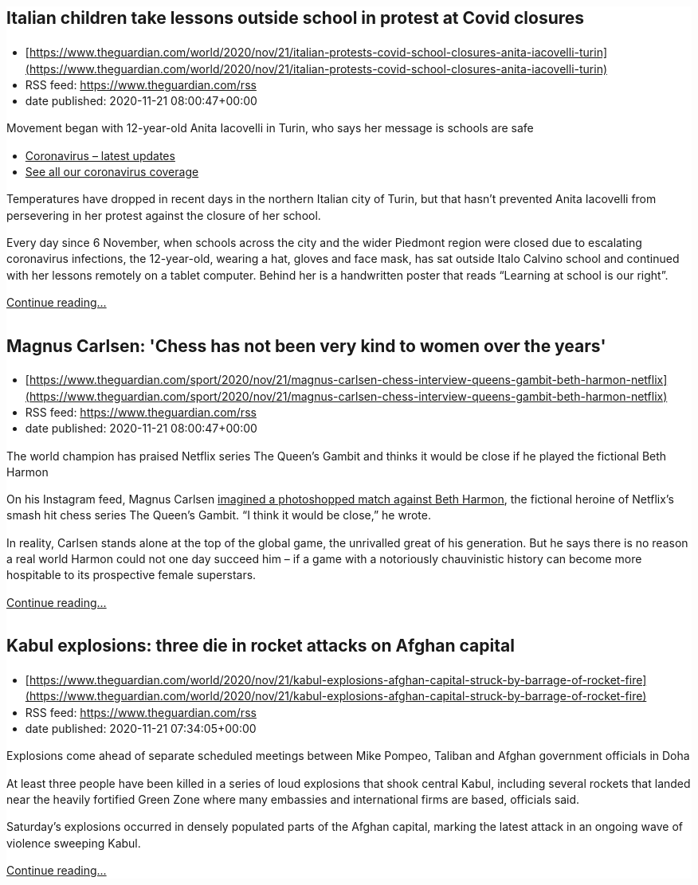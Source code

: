 ## Italian children take lessons outside school in protest at Covid closures
 - [https://www.theguardian.com/world/2020/nov/21/italian-protests-covid-school-closures-anita-iacovelli-turin](https://www.theguardian.com/world/2020/nov/21/italian-protests-covid-school-closures-anita-iacovelli-turin)
 - RSS feed: https://www.theguardian.com/rss
 - date published: 2020-11-21 08:00:47+00:00

<p>Movement began with 12-year-old Anita Iacovelli in Turin, who says her message is schools are safe</p><ul><li><a href="https://www.theguardian.com/world/series/coronavirus-live/latest">Coronavirus – latest updates</a></li><li><a href="https://www.theguardian.com/world/coronavirus-outbreak">See all our coronavirus coverage</a></li></ul><p>Temperatures have dropped in recent days in the northern Italian city of Turin, but that hasn’t prevented Anita Iacovelli from persevering in her protest against the closure of her school.</p><p>Every day since 6 November, when schools across the city and the wider Piedmont region were closed due to escalating coronavirus infections, the 12-year-old, wearing a hat, gloves and face mask, has sat outside Italo Calvino school and continued with her lessons remotely on a tablet computer. Behind her is a handwritten poster that reads “Learning at school is our right”.</p> <a href="https://www.theguardian.com/world/2020/nov/21/italian-protests-covid-school-closures-anita-iacovelli-turin">Continue reading...</a>

## Magnus Carlsen: 'Chess has not been very kind to women over the years'
 - [https://www.theguardian.com/sport/2020/nov/21/magnus-carlsen-chess-interview-queens-gambit-beth-harmon-netflix](https://www.theguardian.com/sport/2020/nov/21/magnus-carlsen-chess-interview-queens-gambit-beth-harmon-netflix)
 - RSS feed: https://www.theguardian.com/rss
 - date published: 2020-11-21 08:00:47+00:00

<p>The world champion has praised Netflix series The Queen’s Gambit and thinks it would be close if he played the fictional Beth Harmon</p><p>On his Instagram feed, Magnus Carlsen <a href="https://www.instagram.com/p/CHGn9gtjdks/" title="">imagined a photoshopped match against Beth Harmon</a>, the fictional heroine of Netflix’s smash hit chess series The Queen’s Gambit. “I think it would be close,” he wrote.</p><p>In reality, Carlsen stands alone at the top of the global game, the unrivalled great of his generation. But he says there is no reason a real world Harmon could not one day succeed him – if a game with a notoriously chauvinistic history can become more hospitable to its prospective female superstars.</p> <a href="https://www.theguardian.com/sport/2020/nov/21/magnus-carlsen-chess-interview-queens-gambit-beth-harmon-netflix">Continue reading...</a>

## Kabul explosions: three die in rocket attacks on Afghan capital
 - [https://www.theguardian.com/world/2020/nov/21/kabul-explosions-afghan-capital-struck-by-barrage-of-rocket-fire](https://www.theguardian.com/world/2020/nov/21/kabul-explosions-afghan-capital-struck-by-barrage-of-rocket-fire)
 - RSS feed: https://www.theguardian.com/rss
 - date published: 2020-11-21 07:34:05+00:00

<p>Explosions come ahead of separate scheduled meetings between Mike Pompeo, Taliban and Afghan government officials in Doha </p><p>At least three people have been killed in a series of loud explosions that shook central Kabul, including several rockets that landed near the heavily fortified Green Zone where many embassies and international firms are based, officials said.</p><p>Saturday’s explosions occurred in densely populated parts of the Afghan capital, marking the latest attack in an ongoing wave of violence sweeping Kabul.</p> <a href="https://www.theguardian.com/world/2020/nov/21/kabul-explosions-afghan-capital-struck-by-barrage-of-rocket-fire">Continue reading...</a>
